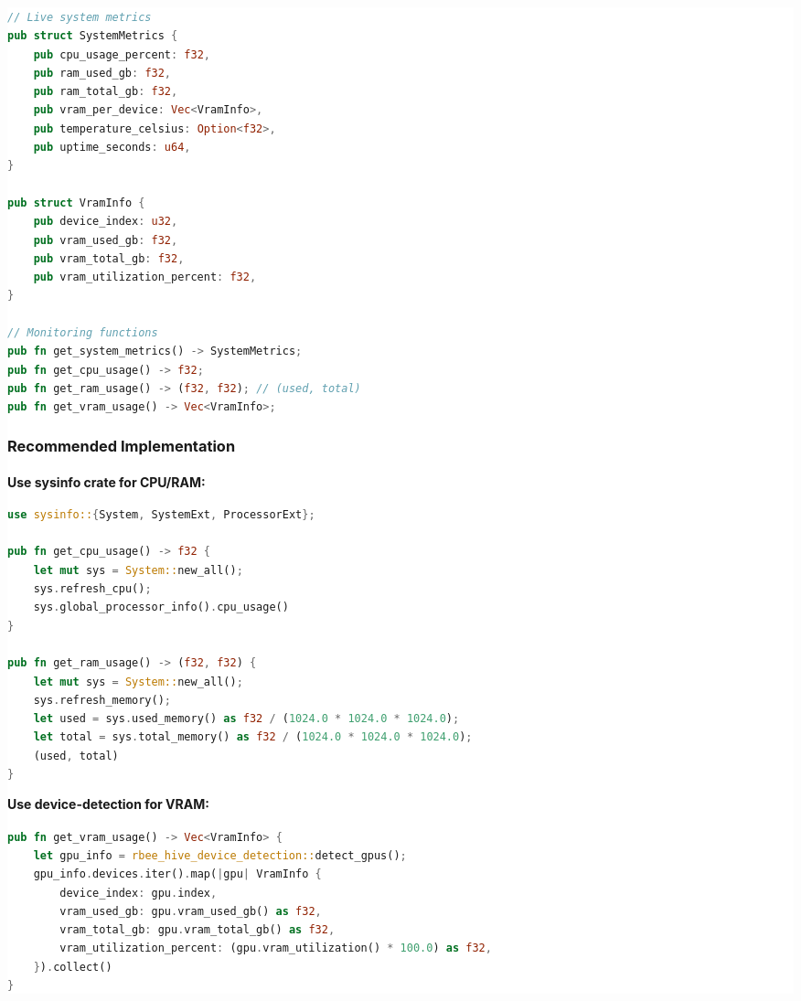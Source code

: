 ```rust
// Live system metrics
pub struct SystemMetrics {
    pub cpu_usage_percent: f32,
    pub ram_used_gb: f32,
    pub ram_total_gb: f32,
    pub vram_per_device: Vec<VramInfo>,
    pub temperature_celsius: Option<f32>,
    pub uptime_seconds: u64,
}

pub struct VramInfo {
    pub device_index: u32,
    pub vram_used_gb: f32,
    pub vram_total_gb: f32,
    pub vram_utilization_percent: f32,
}

// Monitoring functions
pub fn get_system_metrics() -> SystemMetrics;
pub fn get_cpu_usage() -> f32;
pub fn get_ram_usage() -> (f32, f32); // (used, total)
pub fn get_vram_usage() -> Vec<VramInfo>;
```

### Recommended Implementation

**Use sysinfo crate for CPU/RAM:**
```rust
use sysinfo::{System, SystemExt, ProcessorExt};

pub fn get_cpu_usage() -> f32 {
    let mut sys = System::new_all();
    sys.refresh_cpu();
    sys.global_processor_info().cpu_usage()
}

pub fn get_ram_usage() -> (f32, f32) {
    let mut sys = System::new_all();
    sys.refresh_memory();
    let used = sys.used_memory() as f32 / (1024.0 * 1024.0 * 1024.0);
    let total = sys.total_memory() as f32 / (1024.0 * 1024.0 * 1024.0);
    (used, total)
}
```

**Use device-detection for VRAM:**
```rust
pub fn get_vram_usage() -> Vec<VramInfo> {
    let gpu_info = rbee_hive_device_detection::detect_gpus();
    gpu_info.devices.iter().map(|gpu| VramInfo {
        device_index: gpu.index,
        vram_used_gb: gpu.vram_used_gb() as f32,
        vram_total_gb: gpu.vram_total_gb() as f32,
        vram_utilization_percent: (gpu.vram_utilization() * 100.0) as f32,
    }).collect()
}
```
